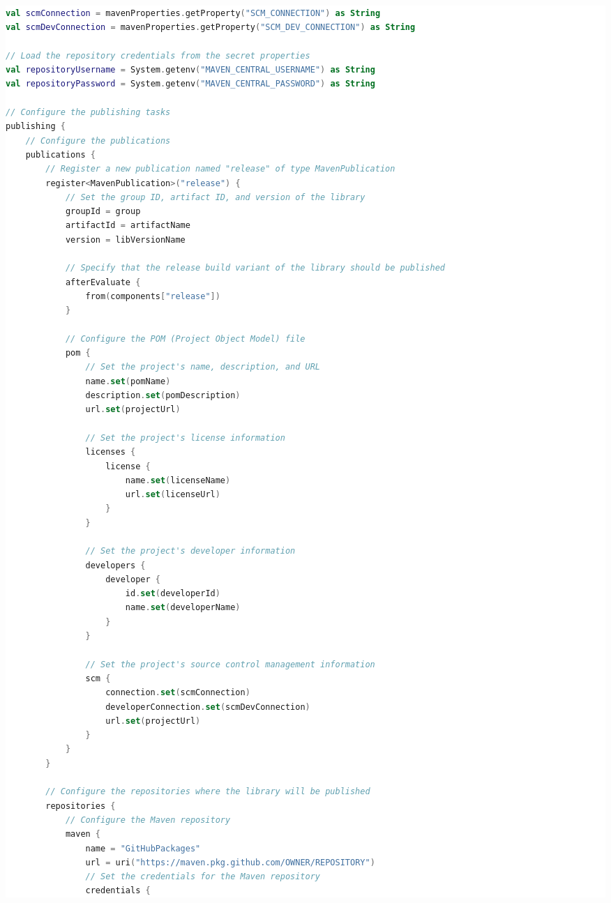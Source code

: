 ```kotlin 
val scmConnection = mavenProperties.getProperty("SCM_CONNECTION") as String
val scmDevConnection = mavenProperties.getProperty("SCM_DEV_CONNECTION") as String

// Load the repository credentials from the secret properties
val repositoryUsername = System.getenv("MAVEN_CENTRAL_USERNAME") as String
val repositoryPassword = System.getenv("MAVEN_CENTRAL_PASSWORD") as String

// Configure the publishing tasks
publishing {
    // Configure the publications
    publications {
        // Register a new publication named "release" of type MavenPublication
        register<MavenPublication>("release") {
            // Set the group ID, artifact ID, and version of the library
            groupId = group
            artifactId = artifactName
            version = libVersionName

            // Specify that the release build variant of the library should be published
            afterEvaluate {
                from(components["release"])
            }

            // Configure the POM (Project Object Model) file
            pom {
                // Set the project's name, description, and URL
                name.set(pomName)
                description.set(pomDescription)
                url.set(projectUrl)

                // Set the project's license information
                licenses {
                    license {
                        name.set(licenseName)
                        url.set(licenseUrl)
                    }
                }

                // Set the project's developer information
                developers {
                    developer {
                        id.set(developerId)
                        name.set(developerName)
                    }
                }

                // Set the project's source control management information
                scm {
                    connection.set(scmConnection)
                    developerConnection.set(scmDevConnection)
                    url.set(projectUrl)
                }
            }
        }

        // Configure the repositories where the library will be published
        repositories {
            // Configure the Maven repository
            maven {
                name = "GitHubPackages"
                url = uri("https://maven.pkg.github.com/OWNER/REPOSITORY")
                // Set the credentials for the Maven repository
                credentials {
```